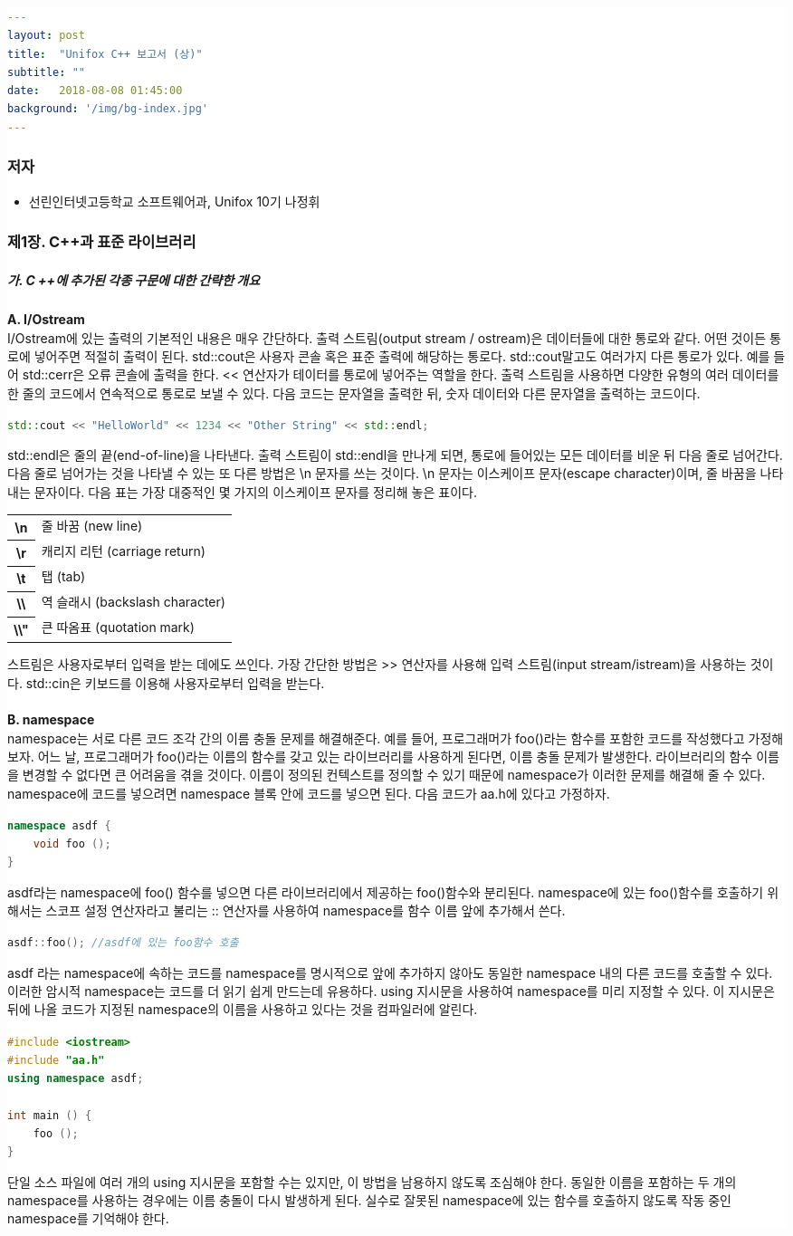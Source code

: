 ```yaml
---
layout: post
title:  "Unifox C++ 보고서 (상)"
subtitle: ""
date:   2018-08-08 01:45:00
background: '/img/bg-index.jpg'
---
```


### 저자
* 선린인터넷고등학교 소프트웨어과, Unifox 10기 나정휘

### 제1장. C++과 표준 라이브러리
##### 가. C ++에 추가된 각종 구문에 대한 간략한 개요
<b>A. I/Ostream</b><br>
I/Ostream에 있는 출력의 기본적인 내용은 매우 간단하다. 출력 스트림(output stream / ostream)은 데이터들에 대한 통로와 같다. 어떤 것이든 통로에 넣어주면 적절히 출력이 된다. std::cout은 사용자 콘솔 혹은 표준 출력에 해당하는 통로다. std::cout말고도 여러가지 다른 통로가 있다. 예를 들어 std::cerr은 오류 콘솔에 출력을 한다. &lt;&lt; 연산자가 테이터를 통로에 넣어주는 역할을 한다. 출력 스트림을 사용하면 다양한 유형의 여러 데이터를 한 줄의 코드에서 연속적으로 통로로 보낼 수 있다. 다음 코드는 문자열을 출력한 뒤, 숫자 데이터와 다른 문자열을 출력하는 코드이다.<br>
```cpp
std::cout << "HelloWorld" << 1234 << "Other String" << std::endl;
```
std::endl은 줄의 끝(end-of-line)을 나타낸다. 출력 스트림이 std::endl을 만나게 되면, 통로에 들어있는 모든 데이터를 비운 뒤 다음 줄로 넘어간다. 다음 줄로 넘어가는 것을 나타낼 수 있는 또 다른 방법은 \n 문자를 쓰는 것이다. \n 문자는 이스케이프 문자(escape character)이며, 줄 바꿈을 나타내는 문자이다. 다음 표는 가장 대중적인 몇 가지의 이스케이프 문자를 정리해 놓은 표이다.<br>
<table>
  <tr> <th>\n</th> <td>줄 바꿈 (new line)</td> </tr>
  <tr> <th>\r</th> <td>캐리지 리턴 (carriage return)</td> </tr>
  <tr> <th>\t</th> <td>탭 (tab)</td> </tr>
  <tr> <th>\\</th> <td>역 슬래시 (backslash character)</td> </tr>
  <tr> <th>\\"</th> <td>큰 따옴표 (quotation mark)</td> </tr>
</table>

스트림은 사용자로부터 입력을 받는 데에도 쓰인다. 가장 간단한 방법은 &gt;&gt; 연산자를 사용해 입력 스트림(input stream/istream)을 사용하는 것이다. std::cin은 키보드를 이용해 사용자로부터 입력을 받는다.<br><br>
<b>B. namespace</b><br>
namespace는 서로 다른 코드 조각 간의 이름 충돌 문제를 해결해준다. 예를 들어, 프로그래머가 foo()라는 함수를 포함한 코드를 작성했다고 가정해보자. 어느 날, 프로그래머가 foo()라는 이름의 함수를 갖고 있는 라이브러리를 사용하게 된다면, 이름 충돌 문제가 발생한다. 라이브러리의 함수 이름을 변경할 수 없다면 큰 어려움을 겪을 것이다. 이름이 정의된 컨텍스트를 정의할 수 있기 때문에 namespace가 이러한 문제를 해결해 줄 수 있다. namespace에 코드를 넣으려면 namespace 블록 안에 코드를 넣으면 된다. 다음 코드가 aa.h에 있다고 가정하자.<br>
```cpp
namespace asdf {
    void foo ();
}
```
asdf라는 namespace에 foo() 함수를 넣으면 다른 라이브러리에서 제공하는 foo()함수와 분리된다. namespace에 있는 foo()함수를 호출하기 위해서는 스코프 설정 연산자라고 불리는 :: 연산자를 사용하여 namespace를 함수 이름 앞에 추가해서 쓴다. <br>
```cpp
asdf::foo(); //asdf에 있는 foo함수 호출
```
asdf 라는 namespace에 속하는 코드를 namespace를 명시적으로 앞에 추가하지 않아도 동일한 namespace 내의 다른 코드를 호출할 수 있다. 이러한 암시적 namespace는 코드를 더 읽기 쉽게 만드는데 유용하다. using 지시문을 사용하여 namespace를 미리 지정할 수 있다. 이 지시문은 뒤에 나올 코드가 지정된 namespace의 이름을 사용하고 있다는 것을 컴파일러에 알린다.<br>
```cpp
#include <iostream>
#include "aa.h"
using namespace asdf;

int main () {
    foo ();
}
```
단일 소스 파일에 여러 개의 using 지시문을 포함할 수는 있지만, 이 방법을 남용하지 않도록 조심해야 한다. 동일한 이름을 포함하는 두 개의 namespace를 사용하는 경우에는 이름 충돌이 다시 발생하게 된다. 실수로 잘못된 namespace에 있는 함수를 호출하지 않도록 작동 중인 namespace를 기억해야 한다.<br>